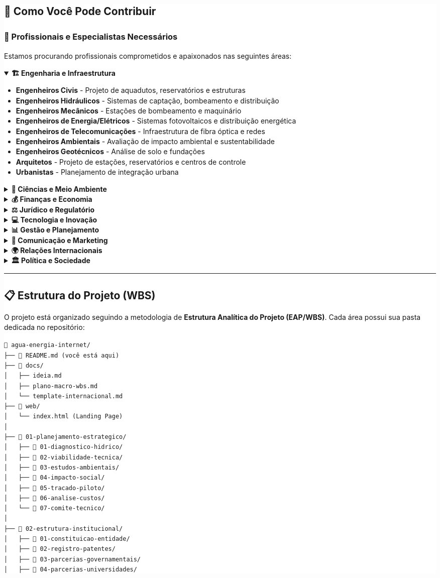 
## 👥 Como Você Pode Contribuir

### 🌟 Profissionais e Especialistas Necessários

Estamos procurando profissionais comprometidos e apaixonados nas seguintes áreas:

<details open>
<summary><b>🏗️ Engenharia e Infraestrutura</b></summary>

- **Engenheiros Civis** - Projeto de aquadutos, reservatórios e estruturas
- **Engenheiros Hidráulicos** - Sistemas de captação, bombeamento e distribuição
- **Engenheiros Mecânicos** - Estações de bombeamento e maquinário
- **Engenheiros de Energia/Elétricos** - Sistemas fotovoltaicos e distribuição energética
- **Engenheiros de Telecomunicações** - Infraestrutura de fibra óptica e redes
- **Engenheiros Ambientais** - Avaliação de impacto ambiental e sustentabilidade
- **Engenheiros Geotécnicos** - Análise de solo e fundações
- **Arquitetos** - Projeto de estações, reservatórios e centros de controle
- **Urbanistas** - Planejamento de integração urbana

</details>

<details><summary><b>🔬 Ciências e Meio Ambiente</b></summary></details>

<details><summary><b>💰 Finanças e Economia</b></summary></details>

<details><summary><b>⚖️ Jurídico e Regulatório</b></summary></details>

<details><summary><b>💻 Tecnologia e Inovação</b></summary></details>

<details><summary><b>📊 Gestão e Planejamento</b></summary></details>

<details><summary><b>🎨 Comunicação e Marketing</b></summary></details>

<details><summary><b>🌍 Relações Internacionais</b></summary></details>

<details><summary><b>🏛️ Política e Sociedade</b></summary></details>

---

## 📋 Estrutura do Projeto (WBS)

O projeto está organizado seguindo a metodologia de **Estrutura Analítica do Projeto (EAP/WBS)**. Cada área possui sua pasta dedicada no repositório:

```
📁 agua-energia-internet/
├── 📄 README.md (você está aqui)
├── 📁 docs/
│   ├── ideia.md
│   ├── plano-macro-wbs.md
│   └── template-internacional.md
├── 📁 web/
│   └── index.html (Landing Page)
│
├── 📁 01-planejamento-estrategico/
│   ├── 📁 01-diagnostico-hidrico/
│   ├── 📁 02-viabilidade-tecnica/
│   ├── 📁 03-estudos-ambientais/
│   ├── 📁 04-impacto-social/
│   ├── 📁 05-tracado-piloto/
│   ├── 📁 06-analise-custos/
│   └── 📁 07-comite-tecnico/
│
├── 📁 02-estrutura-institucional/
│   ├── 📁 01-constituicao-entidade/
│   ├── 📁 02-registro-patentes/
│   ├── 📁 03-parcerias-governamentais/
│   ├── 📁 04-parcerias-universidades/
```
